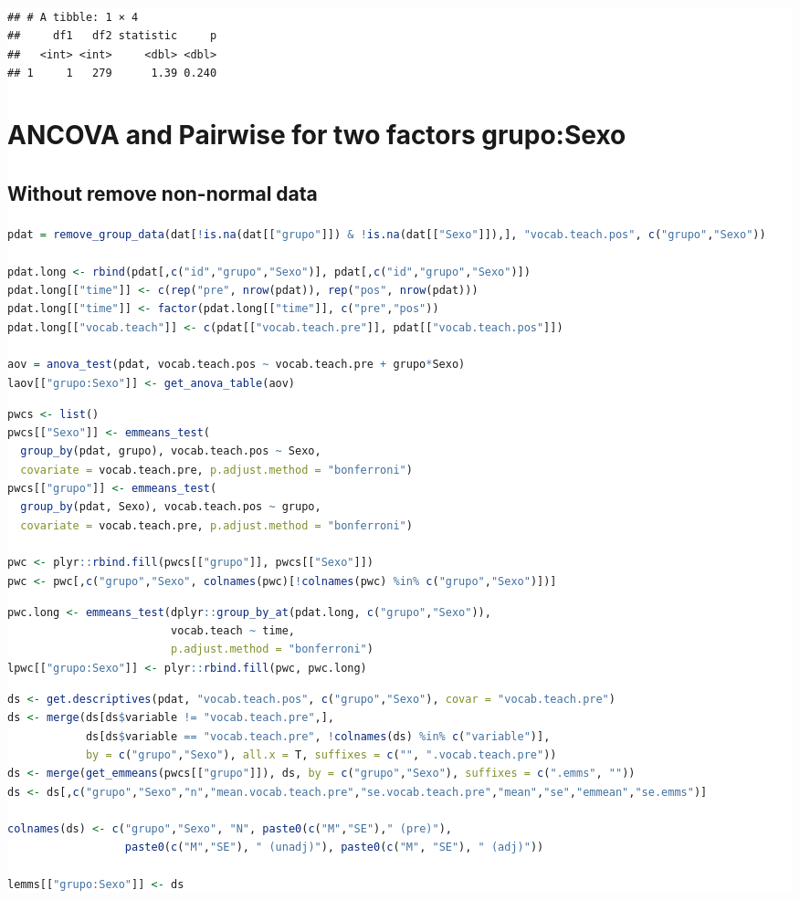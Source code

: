     ## # A tibble: 1 × 4
    ##     df1   df2 statistic     p
    ##   <int> <int>     <dbl> <dbl>
    ## 1     1   279      1.39 0.240

# ANCOVA and Pairwise for two factors **grupo:Sexo**

## Without remove non-normal data

``` r
pdat = remove_group_data(dat[!is.na(dat[["grupo"]]) & !is.na(dat[["Sexo"]]),], "vocab.teach.pos", c("grupo","Sexo"))

pdat.long <- rbind(pdat[,c("id","grupo","Sexo")], pdat[,c("id","grupo","Sexo")])
pdat.long[["time"]] <- c(rep("pre", nrow(pdat)), rep("pos", nrow(pdat)))
pdat.long[["time"]] <- factor(pdat.long[["time"]], c("pre","pos"))
pdat.long[["vocab.teach"]] <- c(pdat[["vocab.teach.pre"]], pdat[["vocab.teach.pos"]])

aov = anova_test(pdat, vocab.teach.pos ~ vocab.teach.pre + grupo*Sexo)
laov[["grupo:Sexo"]] <- get_anova_table(aov)
```

``` r
pwcs <- list()
pwcs[["Sexo"]] <- emmeans_test(
  group_by(pdat, grupo), vocab.teach.pos ~ Sexo,
  covariate = vocab.teach.pre, p.adjust.method = "bonferroni")
pwcs[["grupo"]] <- emmeans_test(
  group_by(pdat, Sexo), vocab.teach.pos ~ grupo,
  covariate = vocab.teach.pre, p.adjust.method = "bonferroni")

pwc <- plyr::rbind.fill(pwcs[["grupo"]], pwcs[["Sexo"]])
pwc <- pwc[,c("grupo","Sexo", colnames(pwc)[!colnames(pwc) %in% c("grupo","Sexo")])]
```

``` r
pwc.long <- emmeans_test(dplyr::group_by_at(pdat.long, c("grupo","Sexo")),
                         vocab.teach ~ time,
                         p.adjust.method = "bonferroni")
lpwc[["grupo:Sexo"]] <- plyr::rbind.fill(pwc, pwc.long)
```

``` r
ds <- get.descriptives(pdat, "vocab.teach.pos", c("grupo","Sexo"), covar = "vocab.teach.pre")
ds <- merge(ds[ds$variable != "vocab.teach.pre",],
            ds[ds$variable == "vocab.teach.pre", !colnames(ds) %in% c("variable")],
            by = c("grupo","Sexo"), all.x = T, suffixes = c("", ".vocab.teach.pre"))
ds <- merge(get_emmeans(pwcs[["grupo"]]), ds, by = c("grupo","Sexo"), suffixes = c(".emms", ""))
ds <- ds[,c("grupo","Sexo","n","mean.vocab.teach.pre","se.vocab.teach.pre","mean","se","emmean","se.emms")]

colnames(ds) <- c("grupo","Sexo", "N", paste0(c("M","SE")," (pre)"),
                  paste0(c("M","SE"), " (unadj)"), paste0(c("M", "SE"), " (adj)"))

lemms[["grupo:Sexo"]] <- ds
```
